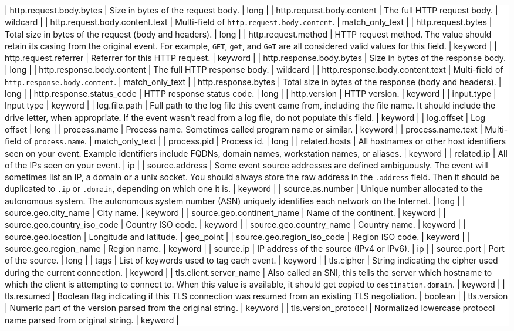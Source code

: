 | http.request.body.bytes | Size in bytes of the request body. | long |
| http.request.body.content | The full HTTP request body. | wildcard |
| http.request.body.content.text | Multi-field of `http.request.body.content`. | match_only_text |
| http.request.bytes | Total size in bytes of the request (body and headers). | long |
| http.request.method | HTTP request method. The value should retain its casing from the original event. For example, `GET`, `get`, and `GeT` are all considered valid values for this field. | keyword |
| http.request.referrer | Referrer for this HTTP request. | keyword |
| http.response.body.bytes | Size in bytes of the response body. | long |
| http.response.body.content | The full HTTP response body. | wildcard |
| http.response.body.content.text | Multi-field of `http.response.body.content`. | match_only_text |
| http.response.bytes | Total size in bytes of the response (body and headers). | long |
| http.response.status_code | HTTP response status code. | long |
| http.version | HTTP version. | keyword |
| input.type | Input type | keyword |
| log.file.path | Full path to the log file this event came from, including the file name. It should include the drive letter, when appropriate. If the event wasn't read from a log file, do not populate this field. | keyword |
| log.offset | Log offset | long |
| process.name | Process name. Sometimes called program name or similar. | keyword |
| process.name.text | Multi-field of `process.name`. | match_only_text |
| process.pid | Process id. | long |
| related.hosts | All hostnames or other host identifiers seen on your event. Example identifiers include FQDNs, domain names, workstation names, or aliases. | keyword |
| related.ip | All of the IPs seen on your event. | ip |
| source.address | Some event source addresses are defined ambiguously. The event will sometimes list an IP, a domain or a unix socket.  You should always store the raw address in the `.address` field. Then it should be duplicated to `.ip` or `.domain`, depending on which one it is. | keyword |
| source.as.number | Unique number allocated to the autonomous system. The autonomous system number (ASN) uniquely identifies each network on the Internet. | long |
| source.geo.city_name | City name. | keyword |
| source.geo.continent_name | Name of the continent. | keyword |
| source.geo.country_iso_code | Country ISO code. | keyword |
| source.geo.country_name | Country name. | keyword |
| source.geo.location | Longitude and latitude. | geo_point |
| source.geo.region_iso_code | Region ISO code. | keyword |
| source.geo.region_name | Region name. | keyword |
| source.ip | IP address of the source (IPv4 or IPv6). | ip |
| source.port | Port of the source. | long |
| tags | List of keywords used to tag each event. | keyword |
| tls.cipher | String indicating the cipher used during the current connection. | keyword |
| tls.client.server_name | Also called an SNI, this tells the server which hostname to which the client is attempting to connect to. When this value is available, it should get copied to `destination.domain`. | keyword |
| tls.resumed | Boolean flag indicating if this TLS connection was resumed from an existing TLS negotiation. | boolean |
| tls.version | Numeric part of the version parsed from the original string. | keyword |
| tls.version_protocol | Normalized lowercase protocol name parsed from original string. | keyword |